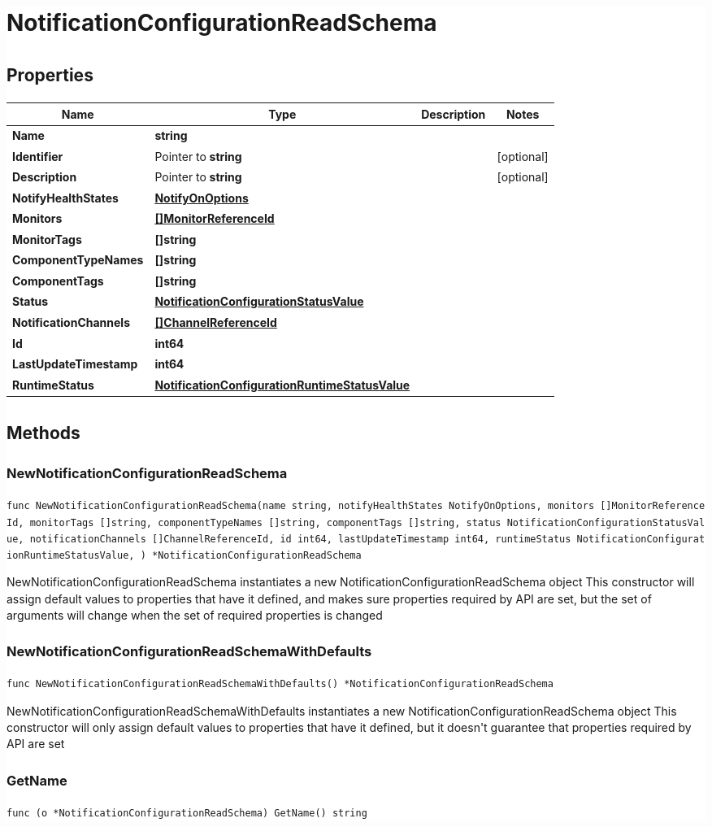 # NotificationConfigurationReadSchema

## Properties

Name | Type | Description | Notes
------------ | ------------- | ------------- | -------------
**Name** | **string** |  | 
**Identifier** | Pointer to **string** |  | [optional] 
**Description** | Pointer to **string** |  | [optional] 
**NotifyHealthStates** | [**NotifyOnOptions**](NotifyOnOptions.md) |  | 
**Monitors** | [**[]MonitorReferenceId**](MonitorReferenceId.md) |  | 
**MonitorTags** | **[]string** |  | 
**ComponentTypeNames** | **[]string** |  | 
**ComponentTags** | **[]string** |  | 
**Status** | [**NotificationConfigurationStatusValue**](NotificationConfigurationStatusValue.md) |  | 
**NotificationChannels** | [**[]ChannelReferenceId**](ChannelReferenceId.md) |  | 
**Id** | **int64** |  | 
**LastUpdateTimestamp** | **int64** |  | 
**RuntimeStatus** | [**NotificationConfigurationRuntimeStatusValue**](NotificationConfigurationRuntimeStatusValue.md) |  | 

## Methods

### NewNotificationConfigurationReadSchema

`func NewNotificationConfigurationReadSchema(name string, notifyHealthStates NotifyOnOptions, monitors []MonitorReferenceId, monitorTags []string, componentTypeNames []string, componentTags []string, status NotificationConfigurationStatusValue, notificationChannels []ChannelReferenceId, id int64, lastUpdateTimestamp int64, runtimeStatus NotificationConfigurationRuntimeStatusValue, ) *NotificationConfigurationReadSchema`

NewNotificationConfigurationReadSchema instantiates a new NotificationConfigurationReadSchema object
This constructor will assign default values to properties that have it defined,
and makes sure properties required by API are set, but the set of arguments
will change when the set of required properties is changed

### NewNotificationConfigurationReadSchemaWithDefaults

`func NewNotificationConfigurationReadSchemaWithDefaults() *NotificationConfigurationReadSchema`

NewNotificationConfigurationReadSchemaWithDefaults instantiates a new NotificationConfigurationReadSchema object
This constructor will only assign default values to properties that have it defined,
but it doesn't guarantee that properties required by API are set

### GetName

`func (o *NotificationConfigurationReadSchema) GetName() string`
